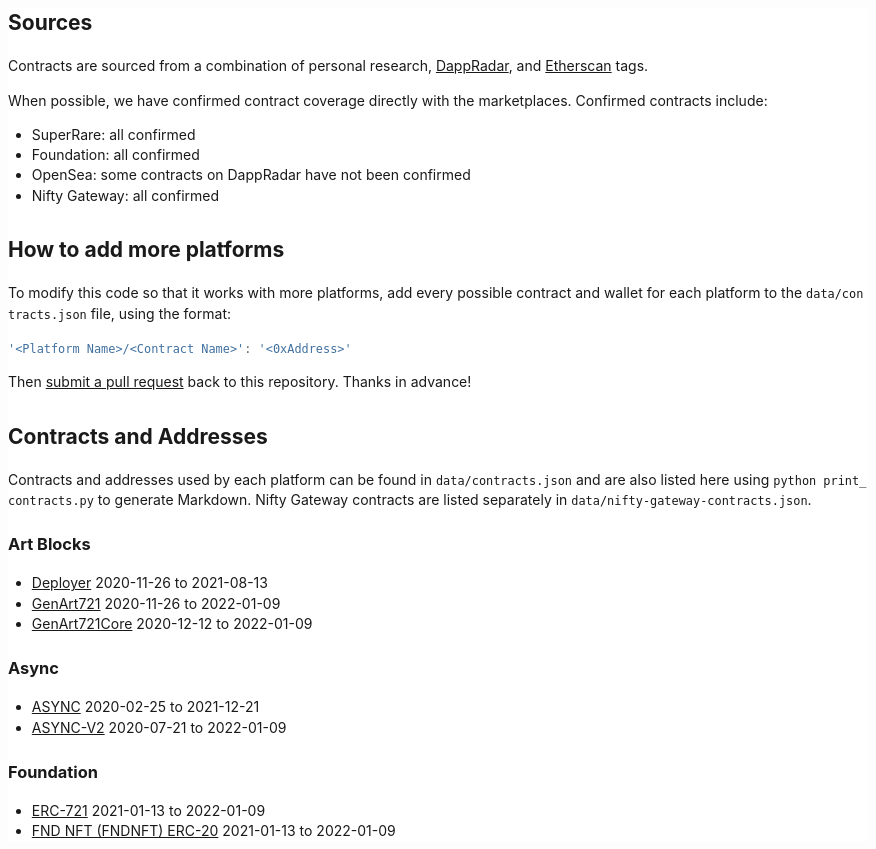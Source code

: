 ## Sources

Contracts are sourced from a combination of personal research, [DappRadar](https://dappradar.com/), and [Etherscan](https://etherscan.io/) tags.

When possible, we have confirmed contract coverage directly with the marketplaces. Confirmed contracts include:

* SuperRare: all confirmed
* Foundation: all confirmed
* OpenSea: some contracts on DappRadar have not been confirmed
* Nifty Gateway: all confirmed

## How to add more platforms

To modify this code so that it works with more platforms, add every possible contract and wallet for each platform to the `data/contracts.json` file, using the format:

```js
'<Platform Name>/<Contract Name>': '<0xAddress>'
```

Then [submit a pull request](https://docs.github.com/en/github/collaborating-with-issues-and-pull-requests/creating-a-pull-request) back to this repository. Thanks in advance!

## Contracts and Addresses

Contracts and addresses used by each platform can be found in `data/contracts.json` and are also listed here using `python print_contracts.py` to generate Markdown. Nifty Gateway contracts are listed separately in `data/nifty-gateway-contracts.json`.

### Art Blocks

* [Deployer](https://etherscan.io/address/0x96dc73c8b5969608c77375f085949744b5177660) 2020-11-26 to 2021-08-13
* [GenArt721](https://etherscan.io/address/0x059EDD72Cd353dF5106D2B9cC5ab83a52287aC3a) 2020-11-26 to 2022-01-09
* [GenArt721Core](https://etherscan.io/address/0xa7d8d9ef8d8ce8992df33d8b8cf4aebabd5bd270) 2020-12-12 to 2022-01-09

### Async

* [ASYNC](https://etherscan.io/address/0x6c424c25e9f1fff9642cb5b7750b0db7312c29ad) 2020-02-25 to 2021-12-21
* [ASYNC-V2](https://etherscan.io/address/0xb6dae651468e9593e4581705a09c10a76ac1e0c8) 2020-07-21 to 2022-01-09

### Foundation

* [ERC-721](https://etherscan.io/address/0xcda72070e455bb31c7690a170224ce43623d0b6f) 2021-01-13 to 2022-01-09
* [FND NFT (FNDNFT) ERC-20](https://etherscan.io/address/0x3b3ee1931dc30c1957379fac9aba94d1c48a5405) 2021-01-13 to 2022-01-09
